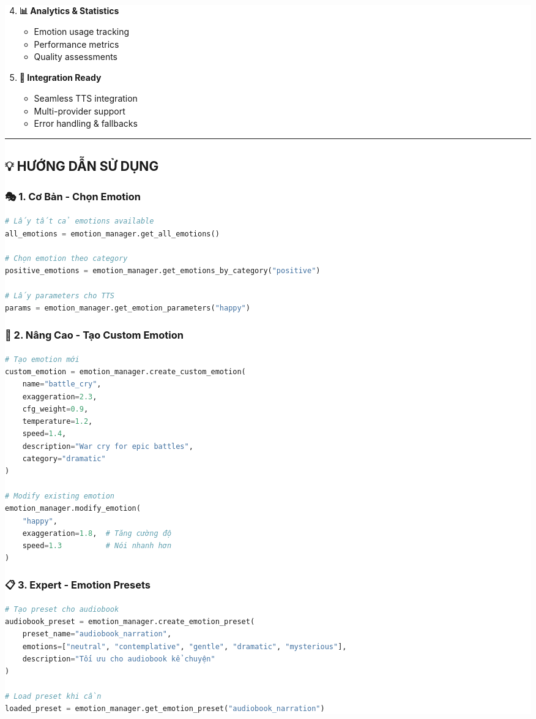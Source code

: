 4. **📊 Analytics & Statistics**
   - Emotion usage tracking
   - Performance metrics
   - Quality assessments

5. **🔧 Integration Ready**
   - Seamless TTS integration
   - Multi-provider support
   - Error handling & fallbacks

---

## 💡 **HƯỚNG DẪN SỬ DỤNG**

### **🎭 1. Cơ Bản - Chọn Emotion**
```python
# Lấy tất cả emotions available
all_emotions = emotion_manager.get_all_emotions()

# Chọn emotion theo category
positive_emotions = emotion_manager.get_emotions_by_category("positive")

# Lấy parameters cho TTS
params = emotion_manager.get_emotion_parameters("happy")
```

### **🔧 2. Nâng Cao - Tạo Custom Emotion**
```python
# Tạo emotion mới
custom_emotion = emotion_manager.create_custom_emotion(
    name="battle_cry",
    exaggeration=2.3,
    cfg_weight=0.9,
    temperature=1.2,
    speed=1.4,
    description="War cry for epic battles",
    category="dramatic"
)

# Modify existing emotion
emotion_manager.modify_emotion(
    "happy",
    exaggeration=1.8,  # Tăng cường độ
    speed=1.3          # Nói nhanh hơn
)
```

### **📋 3. Expert - Emotion Presets**
```python
# Tạo preset cho audiobook
audiobook_preset = emotion_manager.create_emotion_preset(
    preset_name="audiobook_narration",
    emotions=["neutral", "contemplative", "gentle", "dramatic", "mysterious"],
    description="Tối ưu cho audiobook kể chuyện"
)

# Load preset khi cần
loaded_preset = emotion_manager.get_emotion_preset("audiobook_narration")
```

